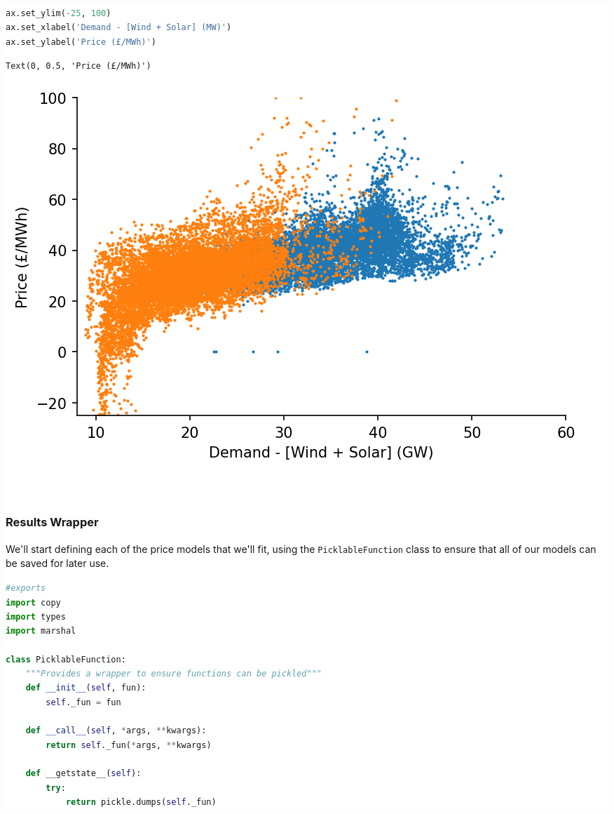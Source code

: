 ```python
ax.set_ylim(-25, 100)
ax.set_xlabel('Demand - [Wind + Solar] (MW)')
ax.set_ylabel('Price (£/MWh)')
```




    Text(0, 0.5, 'Price (£/MWh)')




![png](./img/nbs/output_9_1.png)


<br>

### Results Wrapper

We'll start defining each of the price models that we'll fit, using the `PicklableFunction` class to ensure that all of our models can be saved for later use.

```python
#exports
import copy
import types
import marshal

class PicklableFunction:
    """Provides a wrapper to ensure functions can be pickled"""
    def __init__(self, fun):
        self._fun = fun

    def __call__(self, *args, **kwargs):
        return self._fun(*args, **kwargs)

    def __getstate__(self):
        try:
            return pickle.dumps(self._fun)
```